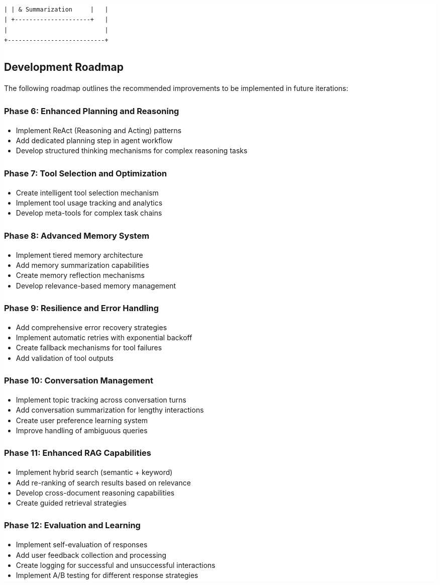 ```
| | & Summarization     |   |
| +---------------------+   |
|                           |
+---------------------------+
```

## Development Roadmap

The following roadmap outlines the recommended improvements to be implemented in future iterations:

### Phase 6: Enhanced Planning and Reasoning
- Implement ReAct (Reasoning and Acting) patterns
- Add dedicated planning step in agent workflow
- Develop structured thinking mechanisms for complex reasoning tasks

### Phase 7: Tool Selection and Optimization
- Create intelligent tool selection mechanism
- Implement tool usage tracking and analytics
- Develop meta-tools for complex task chains

### Phase 8: Advanced Memory System
- Implement tiered memory architecture
- Add memory summarization capabilities
- Create memory reflection mechanisms
- Develop relevance-based memory management

### Phase 9: Resilience and Error Handling
- Add comprehensive error recovery strategies
- Implement automatic retries with exponential backoff
- Create fallback mechanisms for tool failures
- Add validation of tool outputs

### Phase 10: Conversation Management
- Implement topic tracking across conversation turns
- Add conversation summarization for lengthy interactions
- Create user preference learning system
- Improve handling of ambiguous queries

### Phase 11: Enhanced RAG Capabilities
- Implement hybrid search (semantic + keyword)
- Add re-ranking of search results based on relevance
- Develop cross-document reasoning capabilities
- Create guided retrieval strategies

### Phase 12: Evaluation and Learning
- Implement self-evaluation of responses
- Add user feedback collection and processing
- Create logging for successful and unsuccessful interactions
- Implement A/B testing for different response strategies
